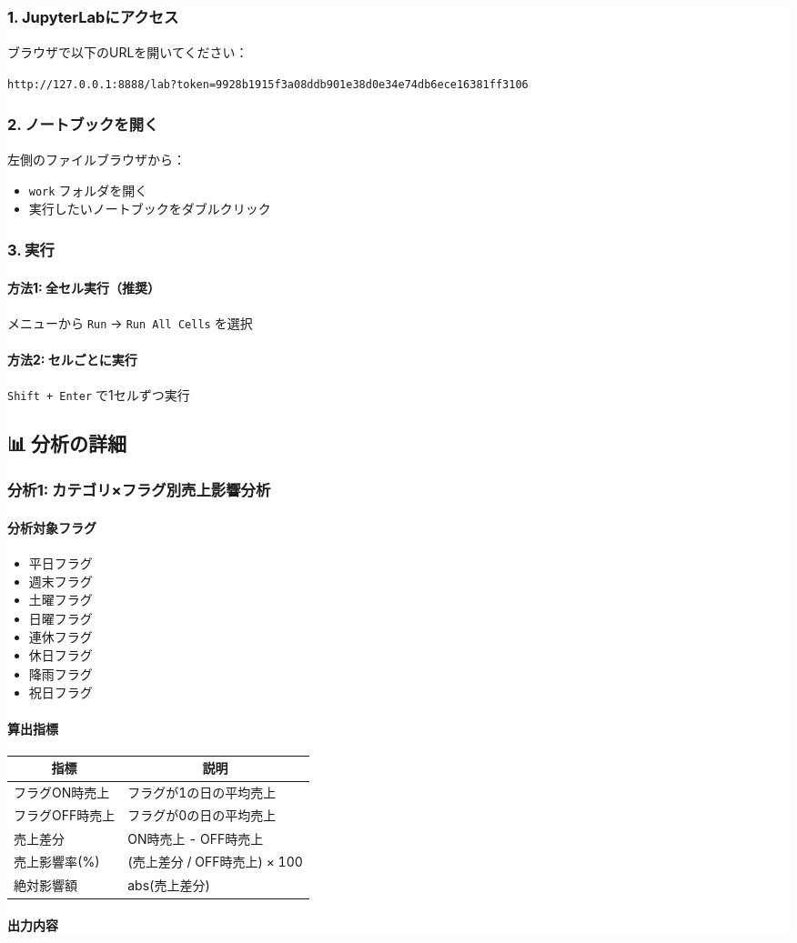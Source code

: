### 1. JupyterLabにアクセス

ブラウザで以下のURLを開いてください：

```
http://127.0.0.1:8888/lab?token=9928b1915f3a08ddb901e38d0e34e74db6ece16381ff3106
```

### 2. ノートブックを開く

左側のファイルブラウザから：
- `work` フォルダを開く
- 実行したいノートブックをダブルクリック

### 3. 実行

#### 方法1: 全セル実行（推奨）
メニューから `Run` → `Run All Cells` を選択

#### 方法2: セルごとに実行
`Shift + Enter` で1セルずつ実行

## 📊 分析の詳細

### 分析1: カテゴリ×フラグ別売上影響分析

#### 分析対象フラグ

- 平日フラグ
- 週末フラグ
- 土曜フラグ
- 日曜フラグ
- 連休フラグ
- 休日フラグ
- 降雨フラグ
- 祝日フラグ

#### 算出指標

| 指標 | 説明 |
|------|------|
| フラグON時売上 | フラグが1の日の平均売上 |
| フラグOFF時売上 | フラグが0の日の平均売上 |
| 売上差分 | ON時売上 - OFF時売上 |
| 売上影響率(%) | (売上差分 / OFF時売上) × 100 |
| 絶対影響額 | abs(売上差分) |

#### 出力内容
